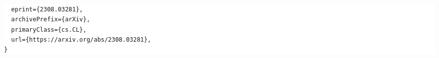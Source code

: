```
  eprint={2308.03281},
  archivePrefix={arXiv},
  primaryClass={cs.CL},
  url={https://arxiv.org/abs/2308.03281}, 
}
```
